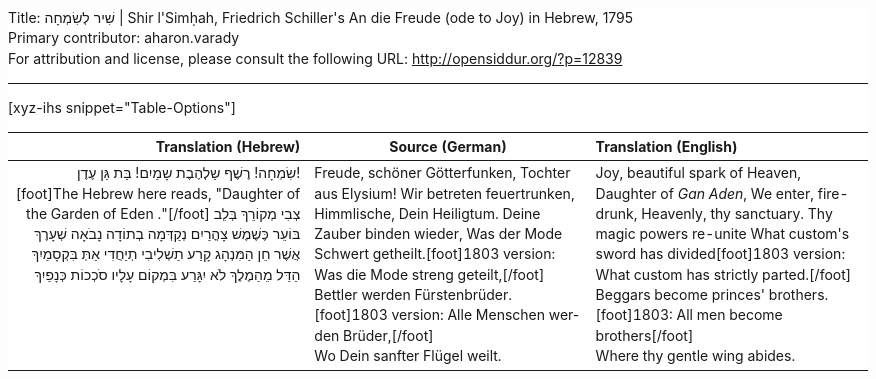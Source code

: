 <html>
<head></head>
<body>
Title: שִׁיר לְשִׂמְחָה | Shir l'Simḥah, Friedrich Schiller's An die Freude (ode to Joy) in Hebrew, 1795<br />
Primary contributor: aharon.varady<br />
For attribution and license, please consult the following URL: <a href="http://opensiddur.org/?p=12839">http://opensiddur.org/?p=12839</a>
<p />
<hr />

[xyz-ihs snippet="Table-Options"]<table style="margin-left: auto; margin-right: auto;" class="draggable">
<thead><tr><th id="x" style="text-align: right;">Translation (Hebrew)</th><th>Source (German)</th><th style="text-align: left;">Translation (English)</th></tr></thead>
<tbody>
<tr><td style="vertical-align:top;">
<div class="liturgy" lang="he" style="text-align: right;">
שִׂמְחָה! רֶשֶׁף שַלְהֶבֶת שָמַיִם!
בַּת גַּן עֶדֶן![foot]The Hebrew here reads, "Daughter of the Garden of Eden ."[/foot] צְבִי מְקוֹרֵךְ
בְּלֵב בּוֹעֵר כֶּשֶׁמֶשׁ צָהֳרַיִם
נְקַדְּמָה בְתוֹדָה נָבֹאָה שְׁעָרֶךְ
אֲשֶׁר חֵן הַמִּנְהָג קָרַע
תַשְׁלִיבִי תְיַחֲדִי אַתְּ בִּקְסָמַיִךְ
הַדַּל מֵהַמֶלֶךְ לֹא יִגָּרַע
בִּמְקוֹם עָלָיו סֹכְכוֹת כְּנָפַיִךְ
</span></div>
</td>
 
<td style="vertical-align:top;">
<div class="english" lang="en">
Freude, schöner Götterfunken,
Tochter aus Elysium!
Wir betreten feuertrunken,
Himmlische, Dein Heiligtum.
Deine Zauber binden wieder,
Was der Mode Schwert getheilt.[foot]1803 version: Was die Mode streng geteilt,[/foot]&nbsp;<br />
Bettler werden Fürstenbrüder.[foot]1803 version: Alle Menschen werden Brüder,[/foot]&nbsp;<br />
Wo Dein sanfter Flügel weilt.
</div>
</td>
 
<td style="vertical-align:top;">
<div class="english" lang="en">
Joy, beautiful spark of Heaven,
Daughter of <em>Gan Aden</em>,
We enter, fire-drunk,
Heavenly, thy sanctuary.
Thy magic powers re-unite
What custom's sword has divided[foot]1803 version: What custom has strictly parted.[/foot]&nbsp;<br />
Beggars become princes' brothers.[foot]1803: All men become brothers[/foot]&nbsp;<br />
Where thy gentle wing abides.
</div>
</td></tr>
